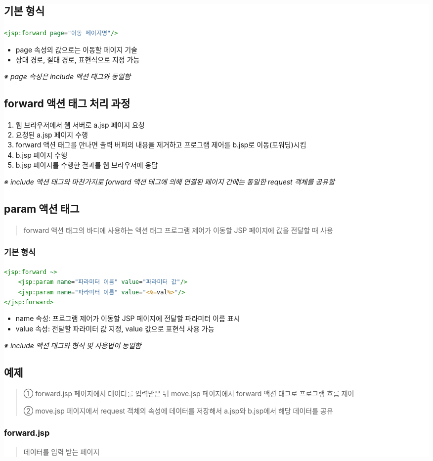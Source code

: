 ## 기본 형식

```jsp
<jsp:forward page="이동 페이지명"/>
```

- page 속성의 값으로는 이동할 페이지 기술
- 상대 경로, 절대 경로, 표현식으로 지정 가능

*※ page 속성은 include 액션 태그와 동일함*

## forward 액션 태그 처리 과정

1. 웹 브라우저에서 웹 서버로 a.jsp 페이지 요청
2. 요청된 a.jsp 페이지 수행
3. forward 액션 태그를 만나면 출력 버퍼의 내용을 제거하고
   프로그램 제어를 b.jsp로 이동(포워딩)시킴
4. b.jsp 페이지 수행
5. b.jsp 페이지를 수행한 결과를 웹 브라우저에 응답

*※ include 액션 태그와 마찬가지로 forward 액션 태그에 의해*
*연결된 페이지 간에는 동일한 request 객체를 공유함*

## param 액션 태그

> forward 액션 태그의 바디에 사용하는 액션 태그
> 프로그램 제어가 이동할 JSP 페이지에 값을 전달할 때 사용

### 기본 형식

```jsp
<jsp:forward ~>
	<jsp:param name="파라미터 이름" value="파라미터 값"/>
    <jsp:param name="파라미터 이름" value="<%=val%>"/>
</jsp:forward>
```

- name 속성: 프로그램 제어가 이동할 JSP 페이지에 전달할 파라미터 이름 표시
- value 속성: 전달할 파라미터 값 지정, value 값으로 표현식 사용 가능

*※ include 액션 태그와 형식 및 사용법이 동일함*

## 예제

> ① forward.jsp 페이지에서 데이터를 입력받은 뒤
> move.jsp 페이지에서 forward 액션 태그로 프로그램 흐름 제어
>
> ② move.jsp 페이지에서 request 객체의 속성에 데이터를 저장해서
> a.jsp와 b.jsp에서 해당 데이터를 공유

### forward.jsp

> 데이터를 입력 받는 페이지
